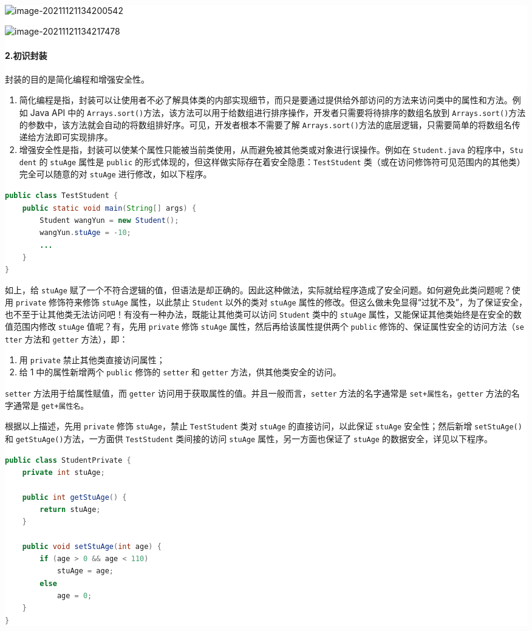 ![image-20211121134200542](https://cdn.jsdelivr.net/gh/zhaotaogit/images/Blog_img/image-20211121134200542.png)

![image-20211121134217478](https://cdn.jsdelivr.net/gh/zhaotaogit/images/Blog_img/image-20211121134217478.png)

#### 2.初识封装

封装的目的是简化编程和增强安全性。

1. 简化编程是指，封装可以让使用者不必了解具体类的内部实现细节，而只是要通过提供给外部访问的方法来访问类中的属性和方法。例如 Java API 中的 `Arrays.sort()`方法，该方法可以用于给数组进行排序操作，开发者只需要将待排序的数组名放到 `Arrays.sort()`方法的参数中，该方法就会自动的将数组排好序。可见，开发者根本不需要了解 `Arrays.sort()`方法的底层逻辑，只需要简单的将数组名传递给方法即可实现排序。
2. 增强安全性是指，封装可以使某个属性只能被当前类使用，从而避免被其他类或对象进行误操作。例如在 `Student.java` 的程序中，`Student` 的 `stuAge` 属性是 `public` 的形式体现的，但这样做实际存在着安全隐患：`TestStudent` 类（或在访问修饰符可见范围内的其他类）完全可以随意的对 `stuAge` 进行修改，如以下程序。

```java
public class TestStudent {
    public static void main(String[] args) {
        Student wangYun = new Student();
        wangYun.stuAge = -10;
        ...
    }
}
```

如上，给 `stuAge` 赋了一个不符合逻辑的值，但语法是却正确的。因此这种做法，实际就给程序造成了安全问题。如何避免此类问题呢？使用 `private` 修饰符来修饰 `stuAge` 属性，以此禁止 `Student` 以外的类对 `stuAge` 属性的修改。但这么做未免显得“过犹不及”，为了保证安全，也不至于让其他类无法访问吧！有没有一种办法，既能让其他类可以访问 `Student` 类中的 `stuAge` 属性，又能保证其他类始终是在安全的数值范围内修改 `stuAge` 值呢？有，先用 `private` 修饰 `stuAge` 属性，然后再给该属性提供两个 `public` 修饰的、保证属性安全的访问方法（`setter` 方法和 `getter` 方法），即：

1. 用 `private` 禁止其他类直接访问属性；
2. 给 1 中的属性新增两个 `public` 修饰的 `setter` 和 `getter` 方法，供其他类安全的访问。

`setter` 方法用于给属性赋值，而 `getter` 访问用于获取属性的值。并且一般而言，`setter` 方法的名字通常是 `set+属性名`，`getter` 方法的名字通常是 `get+属性名`。

根据以上描述，先用 `private` 修饰 `stuAge`，禁止 `TestStudent` 类对 `stuAge` 的直接访问，以此保证 `stuAge` 安全性；然后新增 `setStuAge()`和 `getStuAge()`方法，一方面供 `TestStudent` 类间接的访问 `stuAge` 属性，另一方面也保证了 `stuAge` 的数据安全，详见以下程序。

```java
public class StudentPrivate {
    private int stuAge;

    public int getStuAge() {
        return stuAge;
    }

    public void setStuAge(int age) {
        if (age > 0 && age < 110)
            stuAge = age;
        else
            age = 0;
    }
}
```
